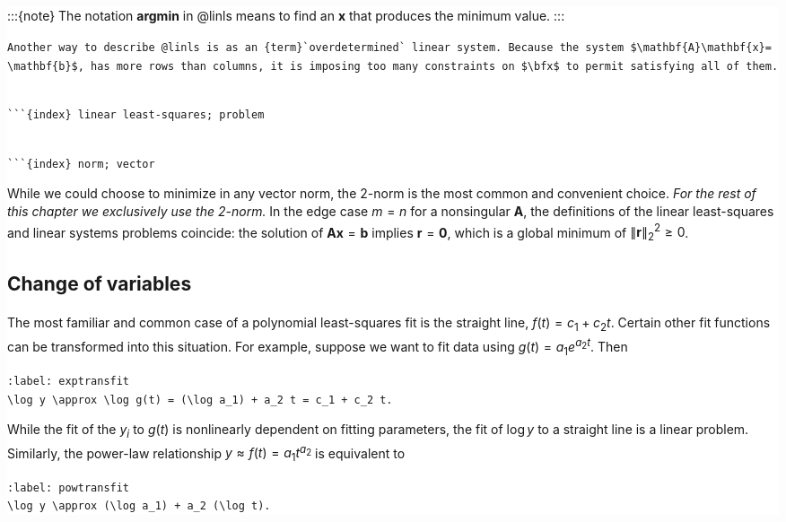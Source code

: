 :::{note}
The notation **argmin** in @linls means to find an $\mathbf{x}$ that produces the minimum value.
:::

```{note}
Another way to describe @linls is as an {term}`overdetermined` linear system. Because the system $\mathbf{A}\mathbf{x}=\mathbf{b}$, has more rows than columns, it is imposing too many constraints on $\bfx$ to permit satisfying all of them. 
```

```{index} linear least-squares; problem
```

```{index} linear least-squares; argmin
```

```{index} linear least-squares; residual
``` 
```

```{index} linear least-squares; problem
```

```{index} linear least-squares; argmin
```

```{index} linear least-squares; residual
```

```{index} linear least-squares; norm

```{index} norm; vector
```

While we could choose to minimize in any vector norm, the 2-norm is the most common and convenient choice. *For the rest of this chapter we exclusively use the 2-norm.* In the edge case $m=n$ for a nonsingular $\mathbf{A}$, the definitions of the linear least-squares and linear systems problems coincide: the solution of  $\mathbf{A}\mathbf{x}=\mathbf{b}$  implies $\mathbf{r}=\boldsymbol{0}$, which is a global minimum of $\| \mathbf{r} \|_2^2 \ge 0$.

## Change of variables

```{index} data fitting; by straight line
```

The most familiar and common case of a polynomial least-squares fit is the straight line, $f(t) = c_1 + c_2 t$. Certain other fit functions can be transformed into this situation. For example, suppose we want to fit data using $g(t)= a_1 e^{a_2 t}$. Then

```{math}
:label: exptransfit
\log y \approx \log g(t) = (\log a_1) + a_2 t = c_1 + c_2 t.
```

```{index} data fitting; power law
```

While the fit of the $y_i$ to $g(t)$ is nonlinearly dependent on fitting parameters, the fit of $\log y$ to a straight line is a linear problem. Similarly, the power-law relationship $y\approx f(t)=a_1 t^{a_2}$ is equivalent to

```{math}
:label: powtransfit
\log y \approx (\log a_1) + a_2 (\log t).
```
